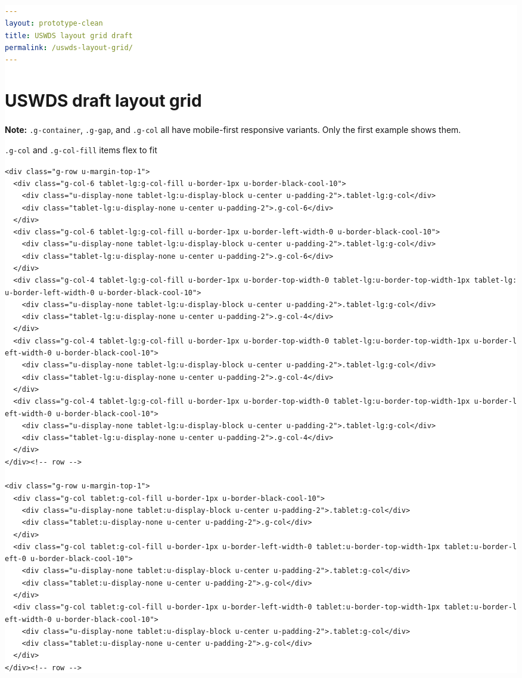```yaml
---
layout: prototype-clean
title: USWDS layout grid draft
permalink: /uswds-layout-grid/
---
```


<div class="u-mono-4 u-weight-300 u-padding-top-2 u-padding-bottom-4 tablet:u-padding-top-4 tablet:u-padding-bottom-6">

  <div class="g-container-desktop u-padding-x-4 u-margin-top-1">
    <h1 class="u-sans-14 u-fw-300 u-margin-top-0">USWDS draft layout grid</h1>
    <p class="docs-text"><strong>Note:</strong> <code class="docs-inline-code">.g-container</code>, <code class="docs-inline-code">.g-gap</code>, and <code class="docs-inline-code">.g-col</code> all have mobile-first responsive variants. Only the first example shows them.</p>
    <p class="docs-text"><code class="docs-inline-code">.g-col</code> and <code class="docs-inline-code">.g-col-fill</code> items flex to fit</p>

    <div class="g-row u-margin-top-1">
      <div class="g-col-6 tablet-lg:g-col-fill u-border-1px u-border-black-cool-10">
        <div class="u-display-none tablet-lg:u-display-block u-center u-padding-2">.tablet-lg:g-col</div>
        <div class="tablet-lg:u-display-none u-center u-padding-2">.g-col-6</div>
      </div>
      <div class="g-col-6 tablet-lg:g-col-fill u-border-1px u-border-left-width-0 u-border-black-cool-10">
        <div class="u-display-none tablet-lg:u-display-block u-center u-padding-2">.tablet-lg:g-col</div>
        <div class="tablet-lg:u-display-none u-center u-padding-2">.g-col-6</div>
      </div>
      <div class="g-col-4 tablet-lg:g-col-fill u-border-1px u-border-top-width-0 tablet-lg:u-border-top-width-1px tablet-lg:u-border-left-width-0 u-border-black-cool-10">
        <div class="u-display-none tablet-lg:u-display-block u-center u-padding-2">.tablet-lg:g-col</div>
        <div class="tablet-lg:u-display-none u-center u-padding-2">.g-col-4</div>
      </div>
      <div class="g-col-4 tablet-lg:g-col-fill u-border-1px u-border-top-width-0 tablet-lg:u-border-top-width-1px u-border-left-width-0 u-border-black-cool-10">
        <div class="u-display-none tablet-lg:u-display-block u-center u-padding-2">.tablet-lg:g-col</div>
        <div class="tablet-lg:u-display-none u-center u-padding-2">.g-col-4</div>
      </div>
      <div class="g-col-4 tablet-lg:g-col-fill u-border-1px u-border-top-width-0 tablet-lg:u-border-top-width-1px u-border-left-width-0 u-border-black-cool-10">
        <div class="u-display-none tablet-lg:u-display-block u-center u-padding-2">.tablet-lg:g-col</div>
        <div class="tablet-lg:u-display-none u-center u-padding-2">.g-col-4</div>
      </div>
    </div><!-- row -->

    <div class="g-row u-margin-top-1">
      <div class="g-col tablet:g-col-fill u-border-1px u-border-black-cool-10">
        <div class="u-display-none tablet:u-display-block u-center u-padding-2">.tablet:g-col</div>
        <div class="tablet:u-display-none u-center u-padding-2">.g-col</div>
      </div>
      <div class="g-col tablet:g-col-fill u-border-1px u-border-left-width-0 tablet:u-border-top-width-1px tablet:u-border-left-0 u-border-black-cool-10">
        <div class="u-display-none tablet:u-display-block u-center u-padding-2">.tablet:g-col</div>
        <div class="tablet:u-display-none u-center u-padding-2">.g-col</div>
      </div>
      <div class="g-col tablet:g-col-fill u-border-1px u-border-left-width-0 tablet:u-border-top-width-1px tablet:u-border-left-width-0 u-border-black-cool-10">
        <div class="u-display-none tablet:u-display-block u-center u-padding-2">.tablet:g-col</div>
        <div class="tablet:u-display-none u-center u-padding-2">.g-col</div>
      </div>
    </div><!-- row -->
